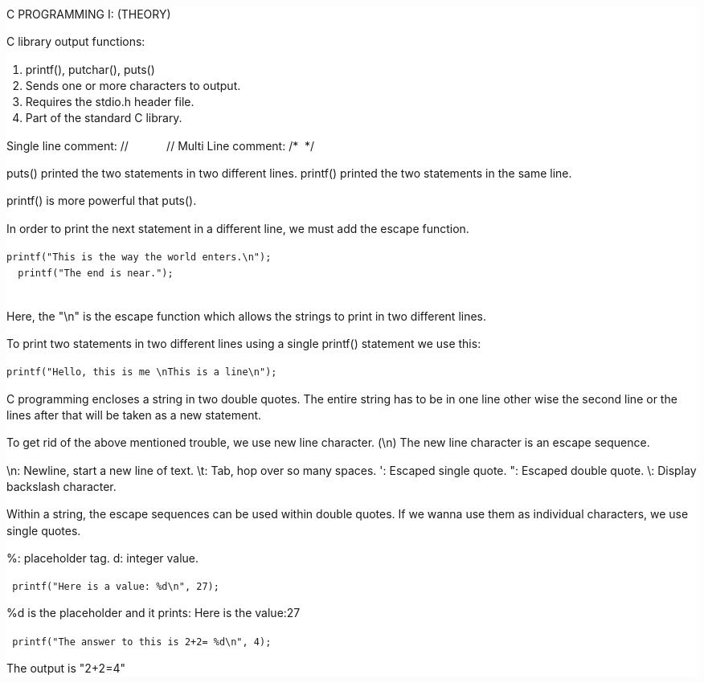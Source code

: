 C PROGRAMMING I: (THEORY)

C library output functions:
1. printf(), putchar(), puts()
2. Sends one or more characters to output.
3. Requires the stdio.h header file.
4. Part of the standard C library.

Single line comment: //            //
Multi Line comment: /*  */

puts() printed the two statements in two different lines.
printf() printed the two statements in the same line.

printf() is more powerful that puts().

In order to print the next statement in a different line, we must add the escape function.

```
printf("This is the way the world enters.\n");
  printf("The end is near.");
  
```

Here, the "\n" is the escape function which allows the strings to print in two different lines.

To print two statements in two different lines using a single printf() statement we use this:

```
printf("Hello, this is me \nThis is a line\n");
```

C programming encloses a string in two double quotes.
The entire string has to be in one line other wise the second line or the lines after that will be taken as a new statement.

To get rid of the above mentioned trouble, we use new line character. (\n)
The new line character is an escape sequence.

\n: Newline, start a new line of text.
\t: Tab, hop over so many spaces.
\': Escaped single quote.
\": Escaped double quote.
\\: Display backslash character.

Within a string, the escape sequences can be used within double quotes.
If we wanna use them as individual characters, we use single quotes.

%: placeholder tag.
d: integer value.

```
 printf("Here is a value: %d\n", 27);
```
%d is the placeholder and it prints: Here is the value:27

```
 printf("The answer to this is 2+2= %d\n", 4);
```
The output is "2+2=4"
